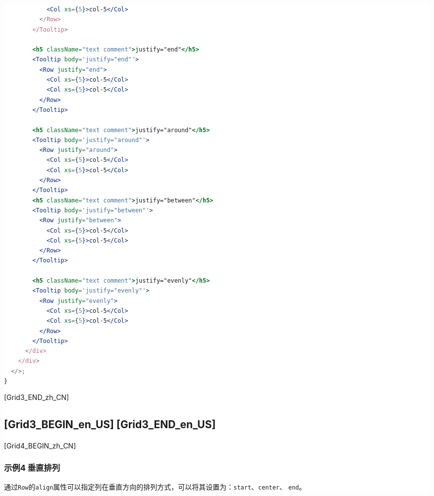 ```jsx
            <Col xs={5}>col-5</Col>
          </Row>
        </Tooltip>

        <h5 className="text comment">justify="end"</h5>
        <Tooltip body='justify="end"'>
          <Row justify="end">
            <Col xs={5}>col-5</Col>
            <Col xs={5}>col-5</Col>
          </Row>
        </Tooltip>

        <h5 className="text comment">justify="around"</h5>
        <Tooltip body='justify="around"'>
          <Row justify="around">
            <Col xs={5}>col-5</Col>
            <Col xs={5}>col-5</Col>
          </Row>
        </Tooltip>
        <h5 className="text comment">justify="between"</h5>
        <Tooltip body='justify="between"'>
          <Row justify="between">
            <Col xs={5}>col-5</Col>
            <Col xs={5}>col-5</Col>
          </Row>
        </Tooltip>

        <h5 className="text comment">justify="evenly"</h5>
        <Tooltip body='justify="evenly"'>
          <Row justify="evenly">
            <Col xs={5}>col-5</Col>
            <Col xs={5}>col-5</Col>
          </Row>
        </Tooltip>
      </div>
    </div>
  </>;
}
```
[Grid3_END_zh_CN]

[Grid3_BEGIN_en_US]
[Grid3_END_en_US]
----------------------------------
[Grid4_BEGIN_zh_CN]
### 示例4 垂直排列
<DemoDesc title="提示">
    通过<Code>Row</Code>的<Code>align</Code>属性可以指定列在垂直方向的排列方式，可以将其设置为：<Code>start</Code>、<Code>center</Code>、
    <Code>end</Code>。
</DemoDesc>
